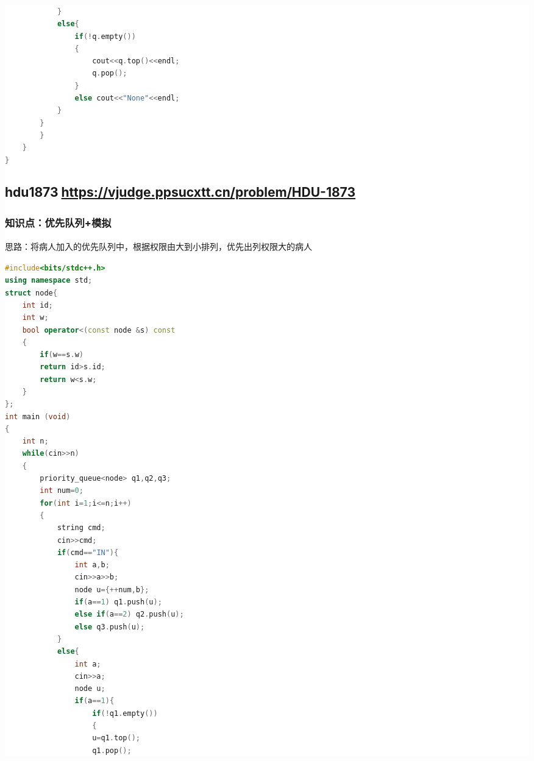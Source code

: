 ```c++
			}
			else{
				if(!q.empty())
				{
					cout<<q.top()<<endl;
					q.pop();
				}
				else cout<<"None"<<endl;
			}
		}
		}
	}
}
```



## hdu1873 https://vjudge.ppsucxtt.cn/problem/HDU-1873

### 知识点：优先队列+模拟

思路：将病人加入的优先队列中，根据权限由大到小排列，优先出列权限大的病人

```c++
#include<bits/stdc++.h>
using namespace std;
struct node{
	int id;
	int w;
	bool operator<(const node &s) const
	{
		if(w==s.w)
		return id>s.id;
		return w<s.w;
	}
};
int main (void)
{
	int n;
	while(cin>>n)
	{
		priority_queue<node> q1,q2,q3;
		int num=0;
		for(int i=1;i<=n;i++)
		{
			string cmd;
			cin>>cmd;
			if(cmd=="IN"){
				int a,b;
				cin>>a>>b;
				node u={++num,b};
				if(a==1) q1.push(u);
				else if(a==2) q2.push(u);
				else q3.push(u);
			}
			else{
				int a;
				cin>>a;
				node u;
				if(a==1){
					if(!q1.empty())
					{
					u=q1.top();
					q1.pop();
```